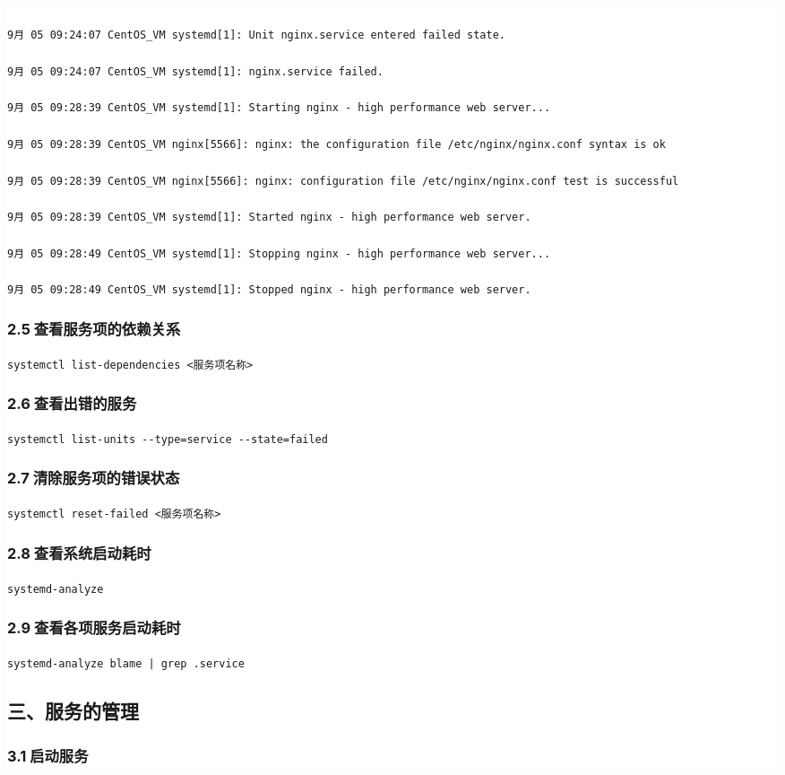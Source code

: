 ```text

9月 05 09:24:07 CentOS_VM systemd[1]: Unit nginx.service entered failed state.

9月 05 09:24:07 CentOS_VM systemd[1]: nginx.service failed.

9月 05 09:28:39 CentOS_VM systemd[1]: Starting nginx - high performance web server...

9月 05 09:28:39 CentOS_VM nginx[5566]: nginx: the configuration file /etc/nginx/nginx.conf syntax is ok

9月 05 09:28:39 CentOS_VM nginx[5566]: nginx: configuration file /etc/nginx/nginx.conf test is successful

9月 05 09:28:39 CentOS_VM systemd[1]: Started nginx - high performance web server.

9月 05 09:28:49 CentOS_VM systemd[1]: Stopping nginx - high performance web server...

9月 05 09:28:49 CentOS_VM systemd[1]: Stopped nginx - high performance web server.
```

### **2.5 查看服务项的依赖关系**

```text
systemctl list-dependencies <服务项名称>
```

### **2.6 查看出错的服务**

```text
systemctl list-units --type=service --state=failed
```

### **2.7 清除服务项的错误状态**

```text
systemctl reset-failed <服务项名称>
```

### **2.8 查看系统启动耗时**

```text
systemd-analyze
```

### **2.9 查看各项服务启动耗时**

```text
systemd-analyze blame | grep .service
```

## **三、服务的管理**

### **3.1 启动服务**
